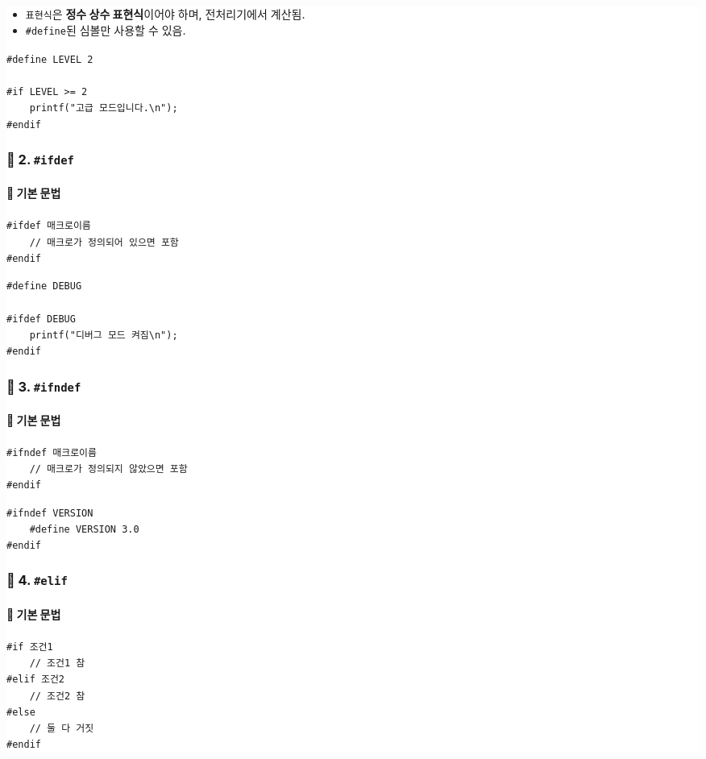 - `표현식`은 **정수 상수 표현식**이어야 하며, 전처리기에서 계산됨.
- `#define`된 심볼만 사용할 수 있음.

```
#define LEVEL 2

#if LEVEL >= 2
    printf("고급 모드입니다.\n");
#endif
```

### 🔹 2. `#ifdef`

#### 🔸 기본 문법

```
#ifdef 매크로이름
    // 매크로가 정의되어 있으면 포함
#endif
```

```
#define DEBUG

#ifdef DEBUG
    printf("디버그 모드 켜짐\n");
#endif
```

### 🔹 3. `#ifndef`

#### 🔸 기본 문법

```
#ifndef 매크로이름
    // 매크로가 정의되지 않았으면 포함
#endif
```

```
#ifndef VERSION
    #define VERSION 3.0
#endif
```

### 🔹 4. `#elif`

#### 🔸 기본 문법

```
#if 조건1
    // 조건1 참
#elif 조건2
    // 조건2 참
#else
    // 둘 다 거짓
#endif
```
